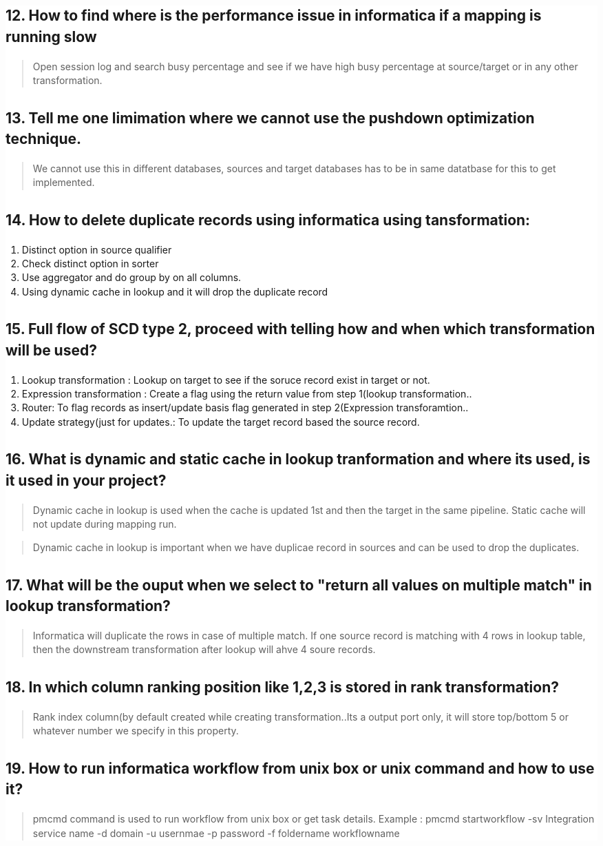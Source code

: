 ## 12. How to find where is the performance issue in informatica if a mapping is running slow
>Open session log and search busy percentage and see if we have high busy percentage at source/target or in any other transformation.

## 13. Tell me one limimation where we cannot use the pushdown optimization technique.
> We cannot use this in different databases, sources and target databases has to be in same datatbase for this to get implemented.

## 14. How to delete duplicate records using informatica using tansformation:
1. Distinct option in source qualifier
2. Check distinct option in sorter
3. Use aggregator and do group by on all columns.
4. Using dynamic cache in lookup and it will drop the duplicate record

## 15. Full flow of SCD type 2, proceed with telling how and when which transformation will be used?
1. Lookup transformation : Lookup on target to see if the soruce record exist in target or not.
2. Expression transformation : Create a flag using the return value from step 1(lookup transformation..
3. Router: To flag records as insert/update basis flag generated in step 2(Expression transforamtion..
4. Update strategy(just for updates.: To update the target record based the source record.

## 16. What is dynamic and static cache in lookup tranformation and where its used, is it used in your project?
> Dynamic cache in lookup is used when the cache is updated 1st and then the target in the same pipeline.
> Static cache will not update during mapping run.

> Dynamic cache in lookup is important when we have duplicae record in sources and can be used to drop the duplicates.

## 17. What will be the ouput when we select to "return all values on multiple match" in lookup transformation?
 > Informatica will duplicate the rows in case of multiple match. If one source record is matching with 4 rows in lookup table, then the downstream transformation after lookup will ahve 4 soure records.

## 18. In which column ranking position like 1,2,3 is stored in rank transformation? 
>Rank index column(by default created while creating transformation..Its a output port only, it will store top/bottom 5 or whatever number we specify in this property.

## 19. How to run informatica workflow from unix box or unix command and how to use it? 
>pmcmd command is used to run workflow from unix box or get task details. Example : pmcmd startworkflow -sv Integration service name -d domain -u usernmae -p password -f foldername workflowname
